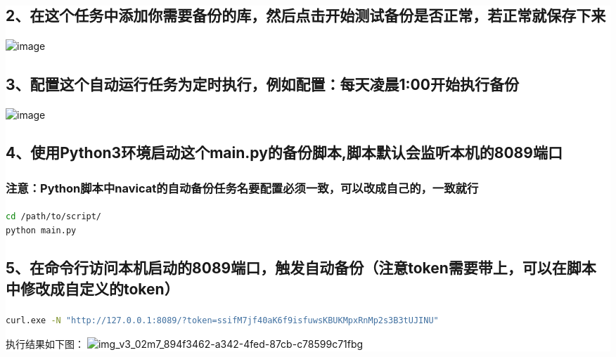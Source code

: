 ## 2、在这个任务中添加你需要备份的库，然后点击开始测试备份是否正常，若正常就保存下来
![image](https://github.com/user-attachments/assets/2bfffe9b-e9ee-42bd-ab87-8c163dea3bde)

## 3、配置这个自动运行任务为定时执行，例如配置：每天凌晨1:00开始执行备份
![image](https://github.com/user-attachments/assets/c74cfcee-aa22-432c-8422-aacc270f31da)

## 4、使用Python3环境启动这个main.py的备份脚本,脚本默认会监听本机的8089端口
### 注意：Python脚本中navicat的自动备份任务名要配置必须一致，可以改成自己的，一致就行
```bash
cd /path/to/script/
python main.py
```

## 5、在命令行访问本机启动的8089端口，触发自动备份（注意token需要带上，可以在脚本中修改成自定义的token）
```bash
curl.exe -N "http://127.0.0.1:8089/?token=ssifM7jf40aK6f9isfuwsKBUKMpxRnMp2s3B3tUJINU"
```

执行结果如下图：
![img_v3_02m7_894f3462-a342-4fed-87cb-c78599c71fbg](https://github.com/user-attachments/assets/4242aba4-f545-4a01-82fd-081a66a01d58)
